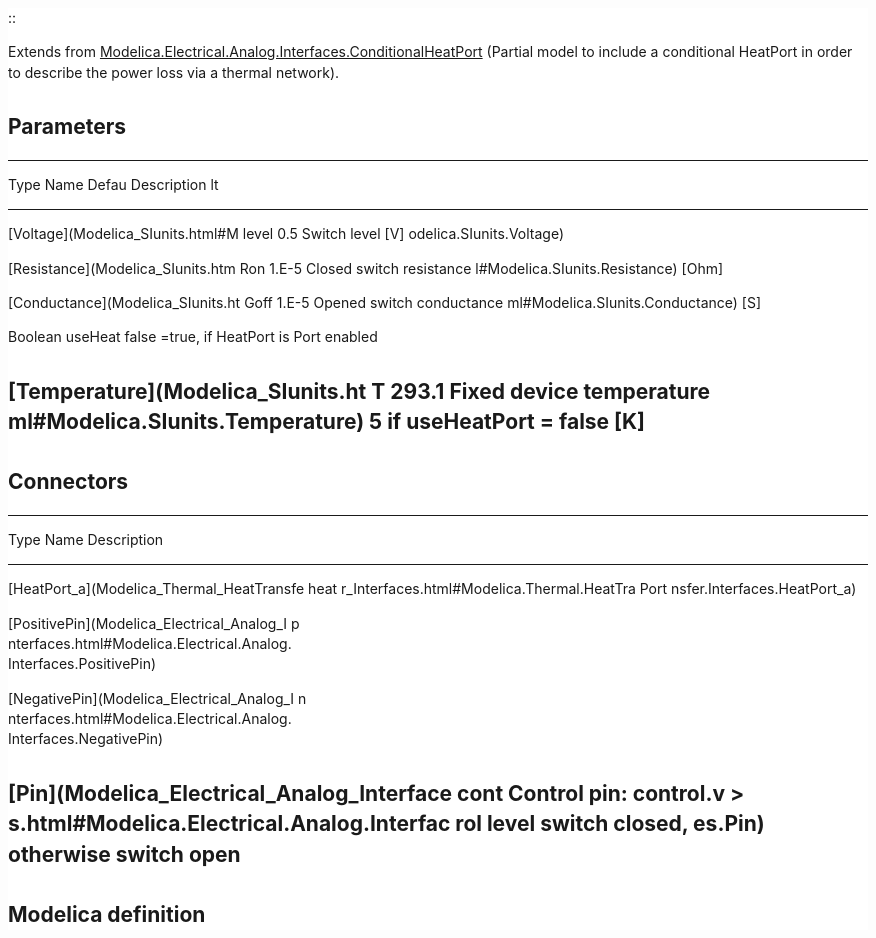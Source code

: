 ::

Extends from
[Modelica.Electrical.Analog.Interfaces.ConditionalHeatPort](Modelica_Electrical_Analog_Interfaces.html#Modelica.Electrical.Analog.Interfaces.ConditionalHeatPort)
(Partial model to include a conditional HeatPort in order to describe
the power loss via a thermal network).

Parameters
----------

  -------------------------------------------------------------------------
  Type                              Name    Defau Description
                                            lt    
  --------------------------------- ------- ----- -------------------------
  [Voltage](Modelica_SIunits.html#M level   0.5   Switch level [V]
  odelica.SIunits.Voltage)                        

  [Resistance](Modelica_SIunits.htm Ron     1.E-5 Closed switch resistance
  l#Modelica.SIunits.Resistance)                  [Ohm]

  [Conductance](Modelica_SIunits.ht Goff    1.E-5 Opened switch conductance
  ml#Modelica.SIunits.Conductance)                [S]

  Boolean                           useHeat false =true, if HeatPort is
                                    Port          enabled

  [Temperature](Modelica_SIunits.ht T       293.1 Fixed device temperature
  ml#Modelica.SIunits.Temperature)          5     if useHeatPort = false
                                                  [K]
  -------------------------------------------------------------------------

Connectors
----------

  -------------------------------------------------------------------------
  Type                                       Name Description
  ------------------------------------------ ---- -------------------------
  [HeatPort\_a](Modelica_Thermal_HeatTransfe heat 
  r_Interfaces.html#Modelica.Thermal.HeatTra Port 
  nsfer.Interfaces.HeatPort_a)                    

  [PositivePin](Modelica_Electrical_Analog_I p    
  nterfaces.html#Modelica.Electrical.Analog.      
  Interfaces.PositivePin)                         

  [NegativePin](Modelica_Electrical_Analog_I n    
  nterfaces.html#Modelica.Electrical.Analog.      
  Interfaces.NegativePin)                         

  [Pin](Modelica_Electrical_Analog_Interface cont Control pin: control.v \>
  s.html#Modelica.Electrical.Analog.Interfac rol  level switch closed,
  es.Pin)                                         otherwise switch open
  -------------------------------------------------------------------------

Modelica definition
-------------------
